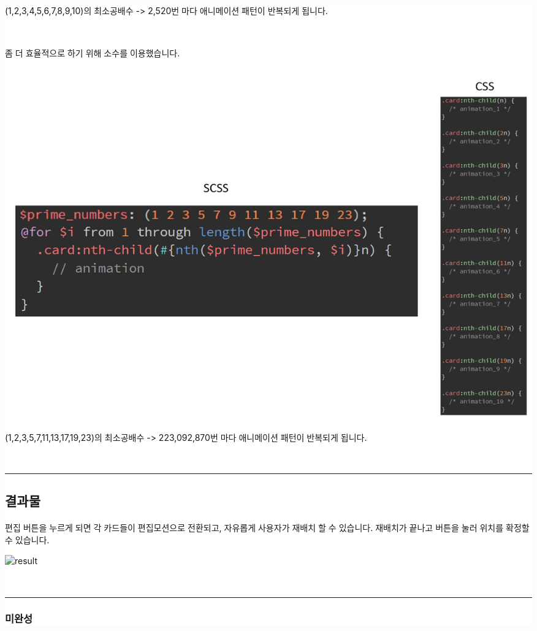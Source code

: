 (1,2,3,4,5,6,7,8,9,10)의 최소공배수 -> 2,520번 마다 애니메이션 패턴이 반복되게 됩니다.

<br />

좀 더 효율적으로 하기 위해 소수를 이용했습니다.

![nth-child_prime_number](./nth-child_prime_number.png)
 
(1,2,3,5,7,11,13,17,19,23)의 최소공배수 -> 223,092,870번 마다 애니메이션 패턴이 반복되게 됩니다.

<br />

---

## 결과물

편집 버튼을 누르게 되면 각 카드들이 편집모션으로 전환되고, 자유롭게 사용자가 재배치 할 수 있습니다. 재배치가 끝나고 버튼을 눌러 위치를 확정할 수 있습니다.

![result](./result.gif)

<br />

---

### 미완성
